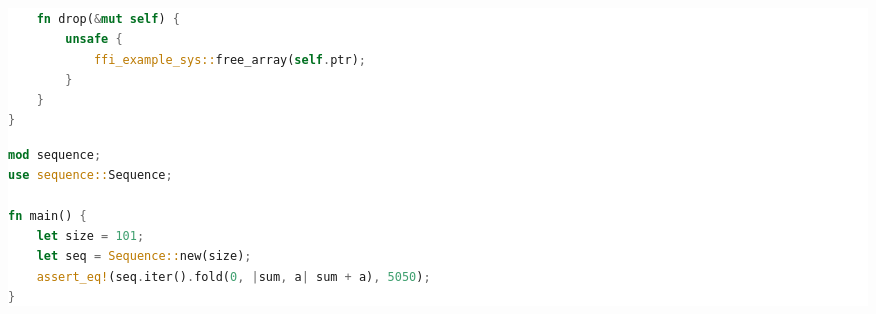 ```rust:sequence.rs
    fn drop(&mut self) {
        unsafe {
            ffi_example_sys::free_array(self.ptr);
        }
    }
}
```

```rust:main.rs
mod sequence;
use sequence::Sequence;

fn main() {
    let size = 101;
    let seq = Sequence::new(size);
    assert_eq!(seq.iter().fold(0, |sum, a| sum + a), 5050);
}
```
